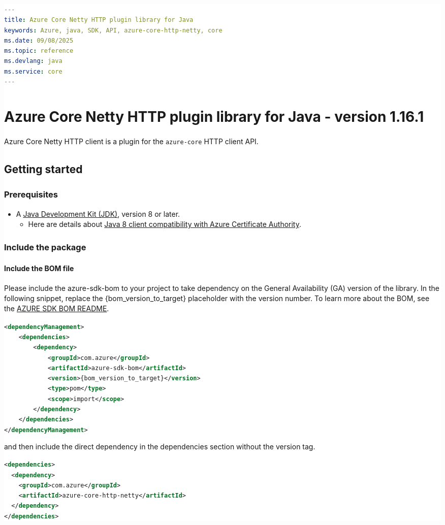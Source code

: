 ```yaml
---
title: Azure Core Netty HTTP plugin library for Java
keywords: Azure, java, SDK, API, azure-core-http-netty, core
ms.date: 09/08/2025
ms.topic: reference
ms.devlang: java
ms.service: core
---
```

# Azure Core Netty HTTP plugin library for Java - version 1.16.1 


Azure Core Netty HTTP client is a plugin for the `azure-core` HTTP client API.

## Getting started

### Prerequisites

- A [Java Development Kit (JDK)][jdk_link], version 8 or later.
  - Here are details about [Java 8 client compatibility with Azure Certificate Authority][java8_client_compatibility].

### Include the package
#### Include the BOM file

Please include the azure-sdk-bom to your project to take dependency on the General Availability (GA) version of the library. In the following snippet, replace the {bom_version_to_target} placeholder with the version number.
To learn more about the BOM, see the [AZURE SDK BOM README](https://github.com/Azure/azure-sdk-for-java/blob/azure-core-http-netty_1.16.1/sdk/boms/azure-sdk-bom/README.md).

```xml
<dependencyManagement>
    <dependencies>
        <dependency>
            <groupId>com.azure</groupId>
            <artifactId>azure-sdk-bom</artifactId>
            <version>{bom_version_to_target}</version>
            <type>pom</type>
            <scope>import</scope>
        </dependency>
    </dependencies>
</dependencyManagement>
```
and then include the direct dependency in the dependencies section without the version tag.

```xml
<dependencies>
  <dependency>
    <groupId>com.azure</groupId>
    <artifactId>azure-core-http-netty</artifactId>
  </dependency>
</dependencies>
```


[//]: # ({x-version-update-start;com.azure:azure-core-http-netty;current})
[//]: # ({x-version-update-end})
[logging]: https://github.com/Azure/azure-sdk-for-java/wiki/Logging-in-Azure-SDK
[jdk_link]: https://learn.microsoft.com/java/azure/jdk/?view=azure-java-stable
[java8_client_compatibility]: https://learn.microsoft.com/azure/security/fundamentals/azure-ca-details?tabs=root-and-subordinate-cas-list#client-compatibility-for-public-pkis